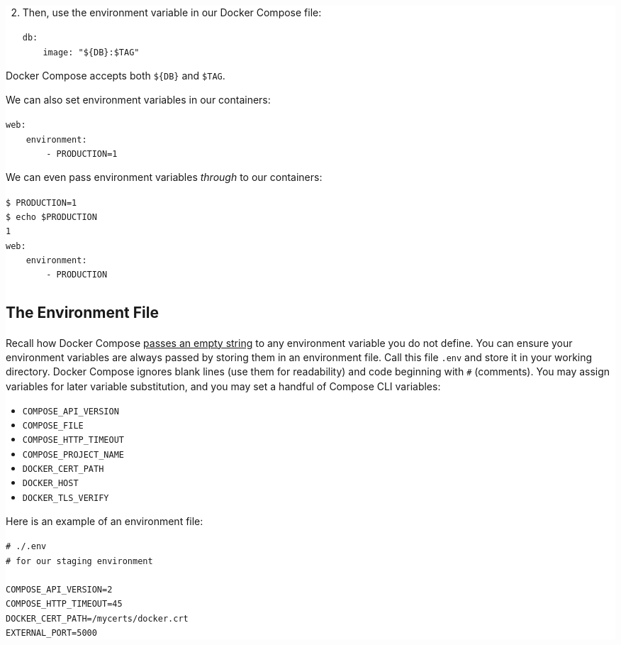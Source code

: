 2. Then, use the environment variable in our Docker Compose file:

   ```
   db:
       image: "${DB}:$TAG"
   ```

Docker Compose accepts both `${DB}` and `$TAG`.

We can also set environment variables in our containers:

```
web:
    environment:
        - PRODUCTION=1
```

We can even pass environment variables *through* to our containers:

```
$ PRODUCTION=1
$ echo $PRODUCTION
1
web:
    environment:
        - PRODUCTION
```

## The Environment File

Recall how Docker Compose [passes an empty string](https://runnable.com/docker/introduction-to-docker-compose) to any environment variable you do not define. You can ensure your environment variables are always passed by storing them in an environment file. Call this file `.env` and store it in your working directory. Docker Compose ignores blank lines (use them for readability) and code beginning with `#` (comments). You may assign variables for later variable substitution, and you may set a handful of Compose CLI variables:

* `COMPOSE_API_VERSION`
* `COMPOSE_FILE`
* `COMPOSE_HTTP_TIMEOUT`
* `COMPOSE_PROJECT_NAME`
* `DOCKER_CERT_PATH`
* `DOCKER_HOST`
* `DOCKER_TLS_VERIFY`

Here is an example of an environment file:

```
# ./.env 
# for our staging environment

COMPOSE_API_VERSION=2
COMPOSE_HTTP_TIMEOUT=45
DOCKER_CERT_PATH=/mycerts/docker.crt
EXTERNAL_PORT=5000
```
